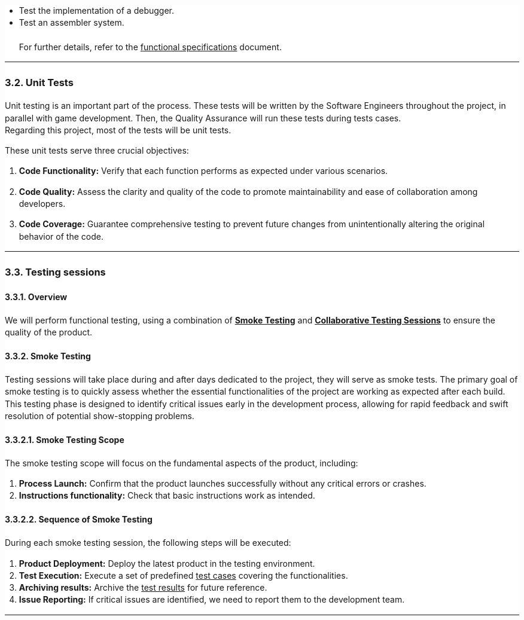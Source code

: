 - Test the implementation of a debugger.
- Test an assembler system. <br><br>
For further details, refer to the [functional specifications](../functional/"functional".md) document.

---

### 3.2. Unit Tests

Unit testing is an important part of the process. These tests will be written by the Software Engineers throughout the project, in parallel with game development. Then, the Quality Assurance will run these tests during tests cases. <br>Regarding this project, most of the tests will be unit tests.


These unit tests serve three crucial objectives:

1. **Code Functionality:** Verify that each function performs as expected under various scenarios. 

2. **Code Quality:** Assess the clarity and quality of the code to promote maintainability and ease of collaboration among developers. 

3. **Code Coverage:** Guarantee comprehensive testing to prevent future changes from unintentionally altering the original behavior of the code.


---

### 3.3. Testing sessions


#### 3.3.1. Overview

We will perform functional testing, using a combination of **[Smoke Testing](#352-smoke-testing)** and **[Collaborative Testing Sessions](#353-collaborative-testing-sessions)** to ensure the quality of the product. 


#### 3.3.2. Smoke Testing

Testing sessions will take place during and after days dedicated to the project, they will serve as smoke tests. The primary goal of smoke testing is to quickly assess whether the essential functionalities of the project are working as expected after each build. This testing phase is designed to identify critical issues early in the development process, allowing for rapid feedback and swift resolution of potential show-stopping problems.

#### 3.3.2.1. Smoke Testing Scope

The smoke testing scope will focus on the fundamental aspects of the product, including:

1. **Process Launch:** Confirm that the product launches successfully without any critical errors or crashes.
2. **Instructions functionality:** Check that basic instructions work as intended.

#### 3.3.2.2. Sequence of Smoke Testing

During each smoke testing session, the following steps will be executed:

1. **Product Deployment:** Deploy the latest product in the testing environment.
2. **Test Execution:** Execute a set of predefined [test cases](./test_cases.md) covering the functionalities.
3. **Archiving results:** Archive the [test results](./test_reports.md) for future reference.
4. **Issue Reporting:** If critical issues are identified, we need to report them to the development team.

---